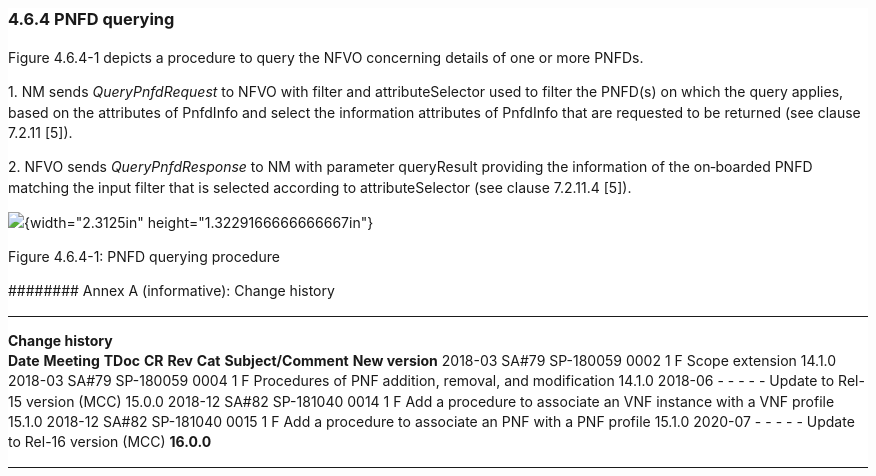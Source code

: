 ### 4.6.4 PNFD querying

Figure 4.6.4-1 depicts a procedure to query the NFVO concerning details
of one or more PNFDs.

1\. NM sends *QueryPnfdRequest* to NFVO with filter and
attributeSelector used to filter the PNFD(s) on which the query applies,
based on the attributes of PnfdInfo and select the information
attributes of PnfdInfo that are requested to be returned (see clause
7.2.11 \[5\]).

2\. NFVO sends *QueryPnfdResponse* to NM with parameter queryResult
providing the information of the on‑boarded PNFD matching the input
filter that is selected according to attributeSelector (see clause
7.2.11.4 \[5\]).

![](media/image21.png){width="2.3125in" height="1.3229166666666667in"}

Figure 4.6.4-1: PNFD querying procedure

######## Annex A (informative): Change history

  -------------------- ------------- ----------- -------- --------- --------- ----------------------------------------------------------------- -----------------
  **Change history**                                                                                                                            
  **Date**             **Meeting**   **TDoc**    **CR**   **Rev**   **Cat**   **Subject/Comment**                                               **New version**
  2018-03              SA\#79        SP-180059   0002     1         F         Scope extension                                                   14.1.0
  2018-03              SA\#79        SP-180059   0004     1         F         Procedures of PNF addition, removal, and modification             14.1.0
  2018-06              \-            \-          \-       \-        \-        Update to Rel-15 version (MCC)                                    15.0.0
  2018-12              SA\#82        SP-181040   0014     1         F         Add a procedure to associate an VNF instance with a VNF profile   15.1.0
  2018-12              SA\#82        SP-181040   0015     1         F         Add a procedure to associate an PNF with a PNF profile            15.1.0
  2020-07              \-            \-          \-       \-        \-        Update to Rel-16 version (MCC)                                    **16.0.0**
  -------------------- ------------- ----------- -------- --------- --------- ----------------------------------------------------------------- -----------------
